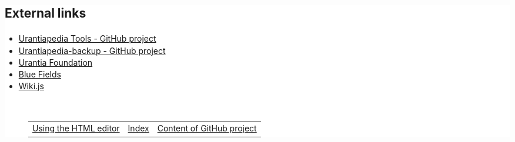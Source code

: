 ## External links

- [Urantiapedia Tools - GitHub project](https://github.com/JanHerca/urantiapedia)
- [Urantiapedia-backup - GitHub project](https://github.com/JanHerca/urantiapedia-backup)
- [Urantia Foundation](https://www.urantia.org/)
- [Blue Fields](https://blue-fields.netlify.app/)
- [Wiki.js](https://js.wiki/)


<br>
 
<figure class="table chapter-navigator">
  <table>
    <tbody>
      <tr>
        <td><a href="/en/help/web_html_editor">Using the HTML editor</a></td>
        <td><a href="/en/help">Index</a></td>
        <td><a href="/en/help/github_content">Content of GitHub project</a></td>
      </tr>
    </tbody>
  </table>
</figure>